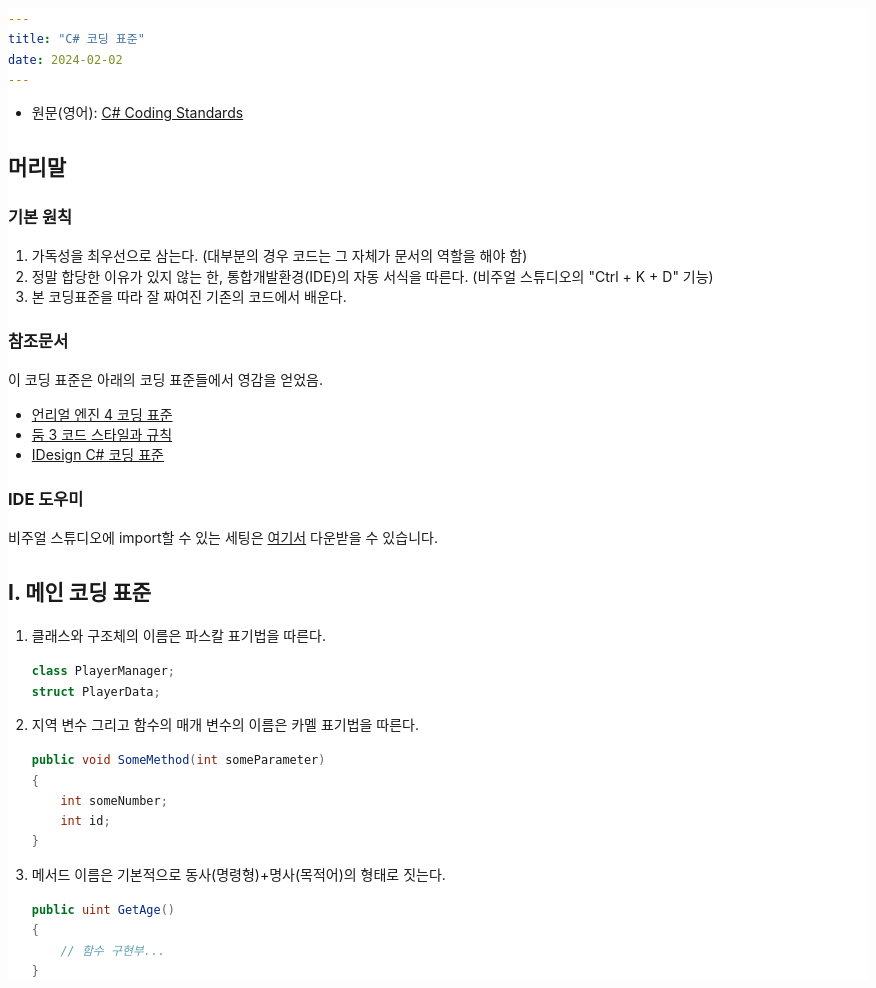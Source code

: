 ```yaml
---
title: "C# 코딩 표준"
date: 2024-02-02
---
```


* 원문(영어): [C# Coding Standards](/en/coding-standards/csharp)

## 머리말
### 기본 원칙

1. 가독성을 최우선으로 삼는다. (대부분의 경우 코드는 그 자체가 문서의 역할을 해야 함) 
2. 정말 합당한 이유가 있지 않는 한, 통합개발환경(IDE)의 자동 서식을 따른다. (비주얼 스튜디오의 "Ctrl + K + D" 기능)
3. 본 코딩표준을 따라 잘 짜여진 기존의 코드에서 배운다.


### 참조문서

이 코딩 표준은 아래의 코딩 표준들에서 영감을 얻었음.
* [언리얼 엔진 4 코딩 표준](https://docs.unrealengine.com/latest/INT/Programming/Development/CodingStandard/)
* [둠 3 코드 스타일과 규칙](ftp://ftp.idsoftware.com/idstuff/doom3/source/codestyleconventions.doc)
* [IDesign C# 코딩 표준](http://www.idesign.net/downloads/getdownload/1985)

### IDE 도우미
비주얼 스튜디오에 import할 수 있는 세팅은 [여기서](https://github.com/popekim/CodingStyle/tree/master/CSharp) 다운받을 수 있습니다.

## I. 메인 코딩 표준

1. 클래스와 구조체의 이름은 파스칼 표기법을 따른다.

   ```cs
   class PlayerManager;
   struct PlayerData;
   ```

1. 지역 변수 그리고 함수의 매개 변수의 이름은 카멜 표기법을 따른다.

   ```cs
   public void SomeMethod(int someParameter)
   {
       int someNumber;
       int id;
   }
   ```

1. 메서드 이름은 기본적으로 동사(명령형)+명사(목적어)의 형태로 짓는다.

   ```cs
   public uint GetAge()
   {
       // 함수 구현부...
   }
   ```
